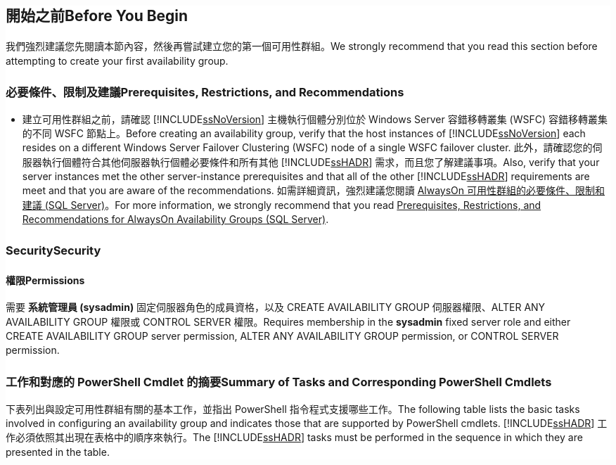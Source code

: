##  <a name="before-you-begin"></a><a name="BeforeYouBegin"></a> <span data-ttu-id="1d48d-108">開始之前</span><span class="sxs-lookup"><span data-stu-id="1d48d-108">Before You Begin</span></span>  
 <span data-ttu-id="1d48d-109">我們強烈建議您先閱讀本節內容，然後再嘗試建立您的第一個可用性群組。</span><span class="sxs-lookup"><span data-stu-id="1d48d-109">We strongly recommend that you read this section before attempting to create your first availability group.</span></span>  
  
###  <a name="prerequisites-restrictions-and-recommendations"></a><a name="PrerequisitesRestrictions"></a> <span data-ttu-id="1d48d-110">必要條件、限制及建議</span><span class="sxs-lookup"><span data-stu-id="1d48d-110">Prerequisites, Restrictions, and Recommendations</span></span>  
  
-   <span data-ttu-id="1d48d-111">建立可用性群組之前，請確認 [!INCLUDE[ssNoVersion](../../../includes/ssnoversion-md.md)] 主機執行個體分別位於 Windows Server 容錯移轉叢集 (WSFC) 容錯移轉叢集的不同 WSFC 節點上。</span><span class="sxs-lookup"><span data-stu-id="1d48d-111">Before creating an availability group, verify that the host instances of [!INCLUDE[ssNoVersion](../../../includes/ssnoversion-md.md)] each resides on a different Windows Server Failover Clustering (WSFC) node of a single WSFC failover cluster.</span></span> <span data-ttu-id="1d48d-112">此外，請確認您的伺服器執行個體符合其他伺服器執行個體必要條件和所有其他 [!INCLUDE[ssHADR](../../../includes/sshadr-md.md)] 需求，而且您了解建議事項。</span><span class="sxs-lookup"><span data-stu-id="1d48d-112">Also, verify that your server instances met the other server-instance prerequisites and that all of the other [!INCLUDE[ssHADR](../../../includes/sshadr-md.md)] requirements are meet and that you are aware of the recommendations.</span></span> <span data-ttu-id="1d48d-113">如需詳細資訊，強烈建議您閱讀 [AlwaysOn 可用性群組的必要條件、限制和建議 &#40;SQL Server&#41;](prereqs-restrictions-recommendations-always-on-availability.md)。</span><span class="sxs-lookup"><span data-stu-id="1d48d-113">For more information, we strongly recommend that you read [Prerequisites, Restrictions, and Recommendations for AlwaysOn Availability Groups &#40;SQL Server&#41;](prereqs-restrictions-recommendations-always-on-availability.md).</span></span>  
  
###  <a name="security"></a><a name="Security"></a> <span data-ttu-id="1d48d-114">Security</span><span class="sxs-lookup"><span data-stu-id="1d48d-114">Security</span></span>  
  
####  <a name="permissions"></a><a name="Permissions"></a> <span data-ttu-id="1d48d-115">權限</span><span class="sxs-lookup"><span data-stu-id="1d48d-115">Permissions</span></span>  
 <span data-ttu-id="1d48d-116">需要 **系統管理員 (sysadmin)** 固定伺服器角色的成員資格，以及 CREATE AVAILABILITY GROUP 伺服器權限、ALTER ANY AVAILABILITY GROUP 權限或 CONTROL SERVER 權限。</span><span class="sxs-lookup"><span data-stu-id="1d48d-116">Requires membership in the **sysadmin** fixed server role and either CREATE AVAILABILITY GROUP server permission, ALTER ANY AVAILABILITY GROUP permission, or CONTROL SERVER permission.</span></span>  
  
###  <a name="summary-of-tasks-and-corresponding-powershell-cmdlets"></a><a name="SummaryPSStatements"></a><span data-ttu-id="1d48d-117">工作和對應的 PowerShell Cmdlet 的摘要</span><span class="sxs-lookup"><span data-stu-id="1d48d-117">Summary of Tasks and Corresponding PowerShell Cmdlets</span></span>  
 <span data-ttu-id="1d48d-118">下表列出與設定可用性群組有關的基本工作，並指出 PowerShell 指令程式支援哪些工作。</span><span class="sxs-lookup"><span data-stu-id="1d48d-118">The following table lists the basic tasks involved in configuring an availability group and indicates those that are supported by PowerShell cmdlets.</span></span> <span data-ttu-id="1d48d-119">[!INCLUDE[ssHADR](../../../includes/sshadr-md.md)] 工作必須依照其出現在表格中的順序來執行。</span><span class="sxs-lookup"><span data-stu-id="1d48d-119">The [!INCLUDE[ssHADR](../../../includes/sshadr-md.md)] tasks must be performed in the sequence in which they are presented in the table.</span></span>  
  